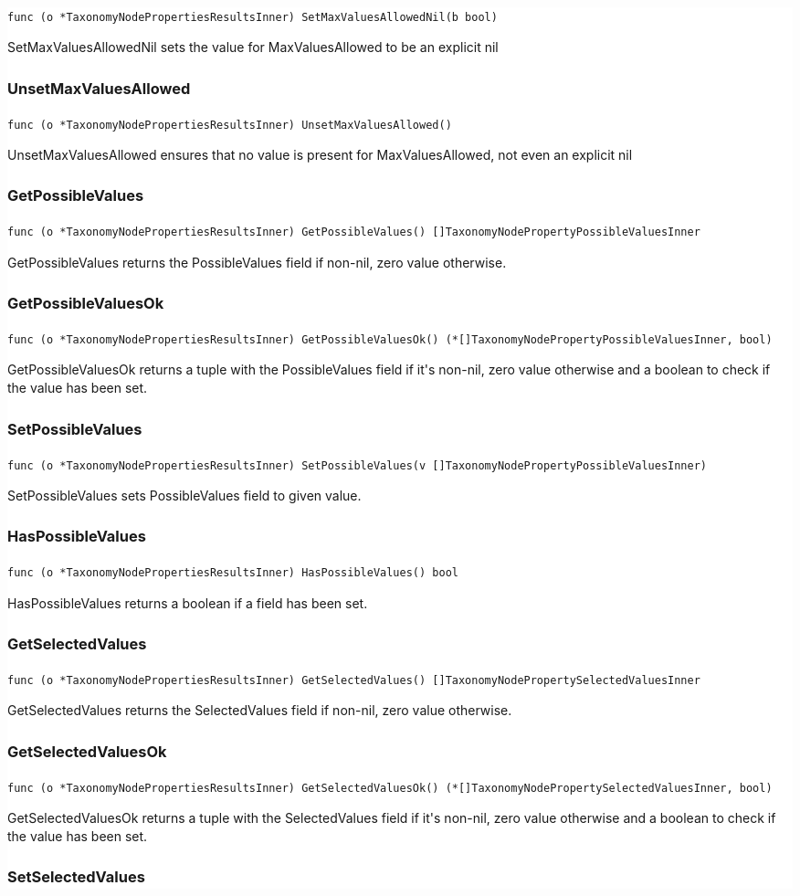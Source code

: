 `func (o *TaxonomyNodePropertiesResultsInner) SetMaxValuesAllowedNil(b bool)`

 SetMaxValuesAllowedNil sets the value for MaxValuesAllowed to be an explicit nil

### UnsetMaxValuesAllowed
`func (o *TaxonomyNodePropertiesResultsInner) UnsetMaxValuesAllowed()`

UnsetMaxValuesAllowed ensures that no value is present for MaxValuesAllowed, not even an explicit nil
### GetPossibleValues

`func (o *TaxonomyNodePropertiesResultsInner) GetPossibleValues() []TaxonomyNodePropertyPossibleValuesInner`

GetPossibleValues returns the PossibleValues field if non-nil, zero value otherwise.

### GetPossibleValuesOk

`func (o *TaxonomyNodePropertiesResultsInner) GetPossibleValuesOk() (*[]TaxonomyNodePropertyPossibleValuesInner, bool)`

GetPossibleValuesOk returns a tuple with the PossibleValues field if it's non-nil, zero value otherwise
and a boolean to check if the value has been set.

### SetPossibleValues

`func (o *TaxonomyNodePropertiesResultsInner) SetPossibleValues(v []TaxonomyNodePropertyPossibleValuesInner)`

SetPossibleValues sets PossibleValues field to given value.

### HasPossibleValues

`func (o *TaxonomyNodePropertiesResultsInner) HasPossibleValues() bool`

HasPossibleValues returns a boolean if a field has been set.

### GetSelectedValues

`func (o *TaxonomyNodePropertiesResultsInner) GetSelectedValues() []TaxonomyNodePropertySelectedValuesInner`

GetSelectedValues returns the SelectedValues field if non-nil, zero value otherwise.

### GetSelectedValuesOk

`func (o *TaxonomyNodePropertiesResultsInner) GetSelectedValuesOk() (*[]TaxonomyNodePropertySelectedValuesInner, bool)`

GetSelectedValuesOk returns a tuple with the SelectedValues field if it's non-nil, zero value otherwise
and a boolean to check if the value has been set.

### SetSelectedValues
